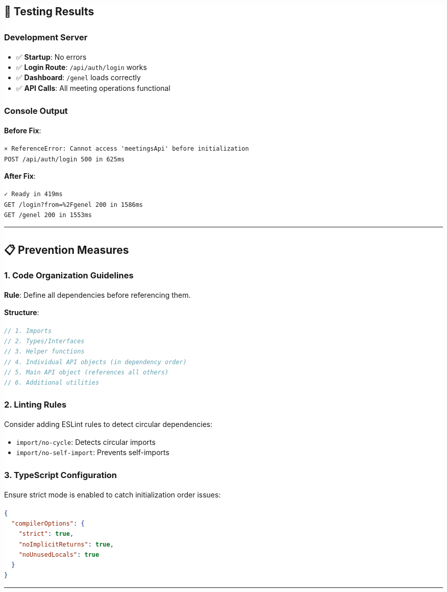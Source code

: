 ## 🚀 Testing Results

### Development Server
- ✅ **Startup**: No errors
- ✅ **Login Route**: `/api/auth/login` works
- ✅ **Dashboard**: `/genel` loads correctly
- ✅ **API Calls**: All meeting operations functional

### Console Output
**Before Fix**:
```
⨯ ReferenceError: Cannot access 'meetingsApi' before initialization
POST /api/auth/login 500 in 625ms
```

**After Fix**:
```
✓ Ready in 419ms
GET /login?from=%2Fgenel 200 in 1586ms
GET /genel 200 in 1553ms
```

---

## 📋 Prevention Measures

### 1. Code Organization Guidelines

**Rule**: Define all dependencies before referencing them.

**Structure**:
```typescript
// 1. Imports
// 2. Types/Interfaces
// 3. Helper functions
// 4. Individual API objects (in dependency order)
// 5. Main API object (references all others)
// 6. Additional utilities
```

### 2. Linting Rules

Consider adding ESLint rules to detect circular dependencies:
- `import/no-cycle`: Detects circular imports
- `import/no-self-import`: Prevents self-imports

### 3. TypeScript Configuration

Ensure strict mode is enabled to catch initialization order issues:
```json
{
  "compilerOptions": {
    "strict": true,
    "noImplicitReturns": true,
    "noUnusedLocals": true
  }
}
```

---